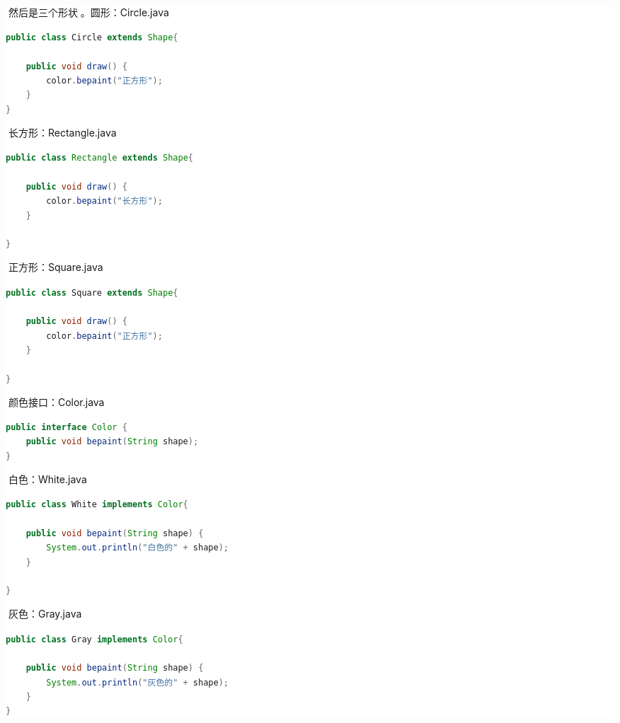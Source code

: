 ​      然后是三个形状 。圆形：Circle.java

```Java
public class Circle extends Shape{

    public void draw() {
        color.bepaint("正方形");
    }
}
```

​      长方形：Rectangle.java

```Java
public class Rectangle extends Shape{

    public void draw() {
        color.bepaint("长方形");
    }

}
```

​      正方形：Square.java

```Java
public class Square extends Shape{

    public void draw() {
        color.bepaint("正方形");
    }

}
```

​      颜色接口：Color.java

```Java
public interface Color {
    public void bepaint(String shape);
}
```

​      白色：White.java

```Java
public class White implements Color{

    public void bepaint(String shape) {
        System.out.println("白色的" + shape);
    }

}
```

​      灰色：Gray.java

```Java
public class Gray implements Color{

    public void bepaint(String shape) {
        System.out.println("灰色的" + shape);
    }
}
```
